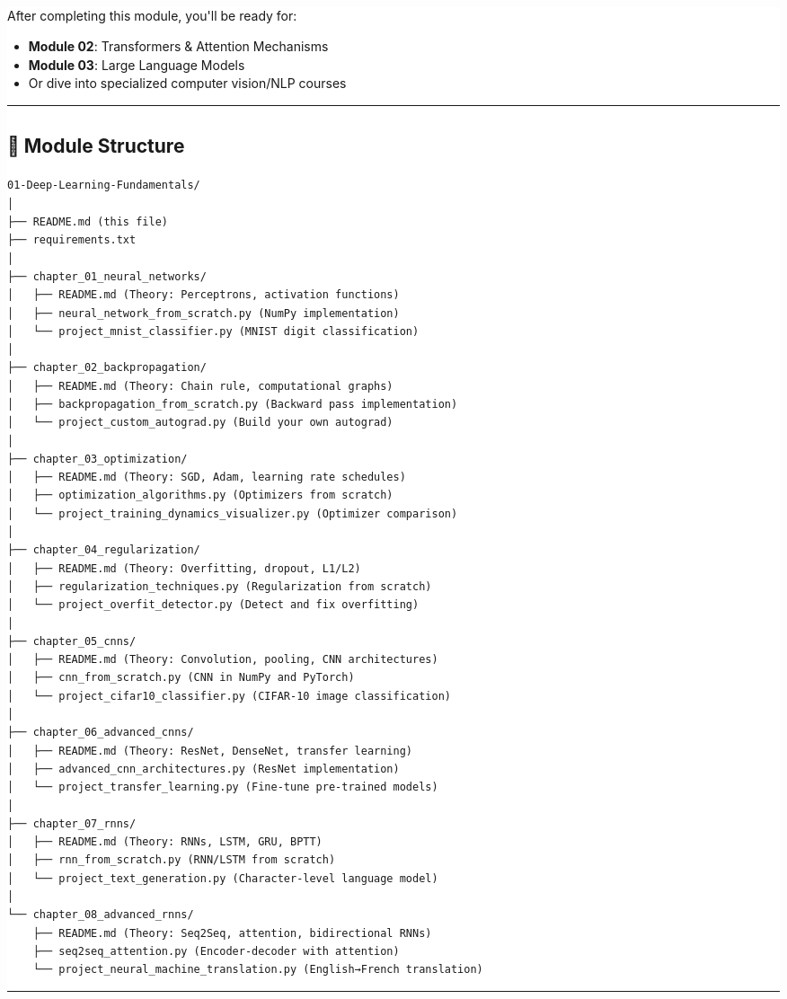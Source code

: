 After completing this module, you'll be ready for:
- **Module 02**: Transformers & Attention Mechanisms
- **Module 03**: Large Language Models
- Or dive into specialized computer vision/NLP courses

---

## 📂 Module Structure

```
01-Deep-Learning-Fundamentals/
│
├── README.md (this file)
├── requirements.txt
│
├── chapter_01_neural_networks/
│   ├── README.md (Theory: Perceptrons, activation functions)
│   ├── neural_network_from_scratch.py (NumPy implementation)
│   └── project_mnist_classifier.py (MNIST digit classification)
│
├── chapter_02_backpropagation/
│   ├── README.md (Theory: Chain rule, computational graphs)
│   ├── backpropagation_from_scratch.py (Backward pass implementation)
│   └── project_custom_autograd.py (Build your own autograd)
│
├── chapter_03_optimization/
│   ├── README.md (Theory: SGD, Adam, learning rate schedules)
│   ├── optimization_algorithms.py (Optimizers from scratch)
│   └── project_training_dynamics_visualizer.py (Optimizer comparison)
│
├── chapter_04_regularization/
│   ├── README.md (Theory: Overfitting, dropout, L1/L2)
│   ├── regularization_techniques.py (Regularization from scratch)
│   └── project_overfit_detector.py (Detect and fix overfitting)
│
├── chapter_05_cnns/
│   ├── README.md (Theory: Convolution, pooling, CNN architectures)
│   ├── cnn_from_scratch.py (CNN in NumPy and PyTorch)
│   └── project_cifar10_classifier.py (CIFAR-10 image classification)
│
├── chapter_06_advanced_cnns/
│   ├── README.md (Theory: ResNet, DenseNet, transfer learning)
│   ├── advanced_cnn_architectures.py (ResNet implementation)
│   └── project_transfer_learning.py (Fine-tune pre-trained models)
│
├── chapter_07_rnns/
│   ├── README.md (Theory: RNNs, LSTM, GRU, BPTT)
│   ├── rnn_from_scratch.py (RNN/LSTM from scratch)
│   └── project_text_generation.py (Character-level language model)
│
└── chapter_08_advanced_rnns/
    ├── README.md (Theory: Seq2Seq, attention, bidirectional RNNs)
    ├── seq2seq_attention.py (Encoder-decoder with attention)
    └── project_neural_machine_translation.py (English→French translation)
```

---